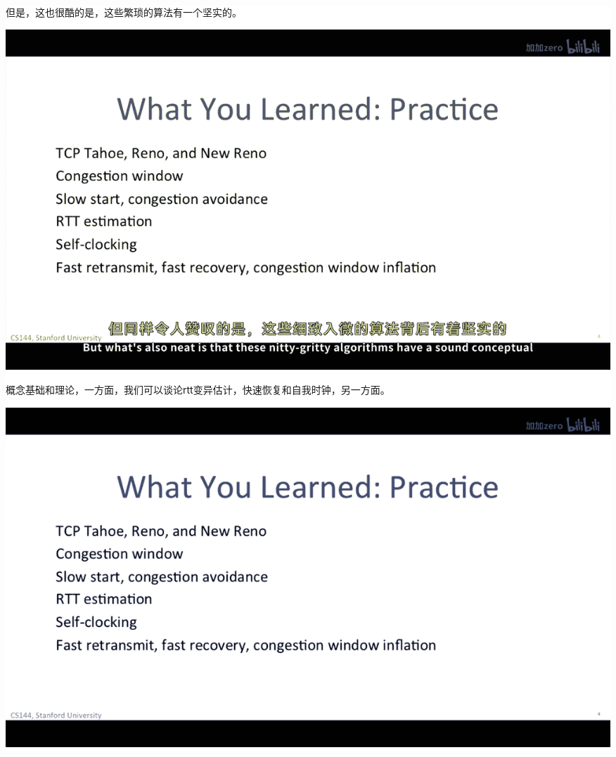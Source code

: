 但是，这也很酷的是，这些繁琐的算法有一个坚实的。

![](img/959335340f4b42addb08c7ae44079387_125.png)

概念基础和理论，一方面，我们可以谈论rtt变异估计，快速恢复和自我时钟，另一方面。

![](img/959335340f4b42addb08c7ae44079387_127.png)